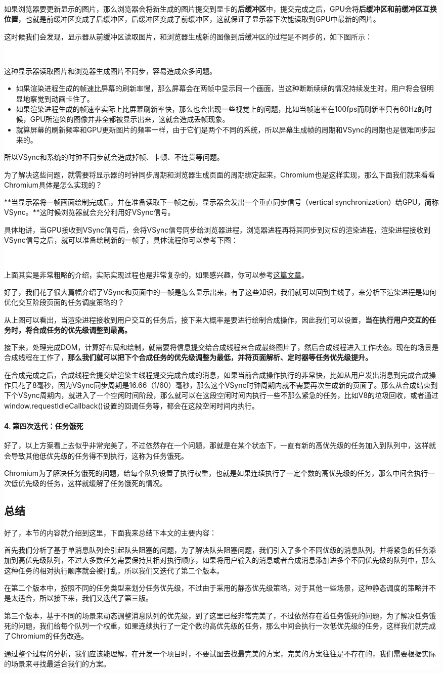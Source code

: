 如果浏览器要更新显示的图片，那么浏览器会将新生成的图片提交到显卡的**后缓冲区**中，提交完成之后，GPU会将**后缓冲区和前缓冲区互换位置**，也就是前缓冲区变成了后缓冲区，后缓冲区变成了前缓冲区，这就保证了显示器下次能读取到GPU中最新的图片。

这时候我们会发现，显示器从前缓冲区读取图片，和浏览器生成新的图像到后缓冲区的过程是不同步的，如下图所示：

<img src="https://static001.geekbang.org/resource/image/1c/38/1c3a9d8a0f56b73331041ea603ad3738.png" alt="">

这种显示器读取图片和浏览器生成图片不同步，容易造成众多问题。

- 如果渲染进程生成的帧速比屏幕的刷新率慢，那么屏幕会在两帧中显示同一个画面，当这种断断续续的情况持续发生时，用户将会很明显地察觉到动画卡住了。
- 如果渲染进程生成的帧速率实际上比屏幕刷新率快，那么也会出现一些视觉上的问题，比如当帧速率在100fps而刷新率只有60Hz的时候，GPU所渲染的图像并非全都被显示出来，这就会造成丢帧现象。
- 就算屏幕的刷新频率和GPU更新图片的频率一样，由于它们是两个不同的系统，所以屏幕生成帧的周期和VSync的周期也是很难同步起来的。

所以VSync和系统的时钟不同步就会造成掉帧、卡顿、不连贯等问题。

为了解决这些问题，就需要将显示器的时钟同步周期和浏览器生成页面的周期绑定起来，Chromium也是这样实现，那么下面我们就来看看Chromium具体是怎么实现的？

**当显示器将一帧画面绘制完成后，并在准备读取下一帧之前，显示器会发出一个垂直同步信号（vertical synchronization）给GPU，简称 VSync。**这时候浏览器就会充分利用好VSync信号。

具体地讲，当GPU接收到VSync信号后，会将VSync信号同步给浏览器进程，浏览器进程再将其同步到对应的渲染进程，渲染进程接收到VSync信号之后，就可以准备绘制新的一帧了，具体流程你可以参考下图：

<img src="https://static001.geekbang.org/resource/image/06/08/06206ed4846e9531351a0cb7d1db6208.png" alt="">

上面其实是非常粗略的介绍，实际实现过程也是非常复杂的，如果感兴趣，你可以参考[这篇文章](https://docs.google.com/document/d/16822du6DLKDZ1vQVNWI3gDVYoSqCSezgEmWZ0arvkP8/edit)。

好了，我们花了很大篇幅介绍了VSync和页面中的一帧是怎么显示出来，有了这些知识，我们就可以回到主线了，来分析下渲染进程是如何优化交互阶段页面的任务调度策略的？

从上图可以看出，当渲染进程接收到用户交互的任务后，接下来大概率是要进行绘制合成操作，因此我们可以设置，**当在执行用户交互的任务时，将合成任务的优先级调整到最高。**

接下来，处理完成DOM，计算好布局和绘制，就需要将信息提交给合成线程来合成最终图片了，然后合成线程进入工作状态。现在的场景是合成线程在工作了，**那么我们就可以把下个合成任务的优先级调整为最低，并将页面解析、定时器等任务优先级提升。**

在合成完成之后，合成线程会提交给渲染主线程提交完成合成的消息，如果当前合成操作执行的非常快，比如从用户发出消息到完成合成操作只花了8毫秒，因为VSync同步周期是16.66（1/60）毫秒，那么这个VSync时钟周期内就不需要再次生成新的页面了。那么从合成结束到下个VSync周期内，就进入了一个空闲时间阶段，那么就可以在这段空闲时间内执行一些不那么紧急的任务，比如V8的垃圾回收，或者通过window.requestIdleCallback()设置的回调任务等，都会在这段空闲时间内执行。

#### 4. 第四次迭代：任务饿死

好了，以上方案看上去似乎非常完美了，不过依然存在一个问题，那就是在某个状态下，一直有新的高优先级的任务加入到队列中，这样就会导致其他低优先级的任务得不到执行，这称为任务饿死。

Chromium为了解决任务饿死的问题，给每个队列设置了执行权重，也就是如果连续执行了一定个数的高优先级的任务，那么中间会执行一次低优先级的任务，这样就缓解了任务饿死的情况。

## 总结

好了，本节的内容就介绍到这里，下面我来总结下本文的主要内容：

首先我们分析了基于单消息队列会引起队头阻塞的问题，为了解决队头阻塞问题，我们引入了多个不同优级的消息队列，并将紧急的任务添加到高优先级队列，不过大多数任务需要保持其相对执行顺序，如果将用户输入的消息或者合成消息添加进多个不同优先级的队列中，那么这种任务的相对执行顺序就会被打乱，所以我们又迭代了第二个版本。

在第二个版本中，按照不同的任务类型来划分任务优先级，不过由于采用的静态优先级策略，对于其他一些场景，这种静态调度的策略并不是太适合，所以接下来，我们又迭代了第三版。

第三个版本，基于不同的场景来动态调整消息队列的优先级，到了这里已经非常完美了，不过依然存在着任务饿死的问题，为了解决任务饿死的问题，我们给每个队列一个权重，如果连续执行了一定个数的高优先级的任务，那么中间会执行一次低优先级的任务，这样我们就完成了Chromium的任务改造。

通过整个过程的分析，我们应该能理解，在开发一个项目时，不要试图去找最完美的方案，完美的方案往往是不存在的，我们需要根据实际的场景来寻找最适合我们的方案。
